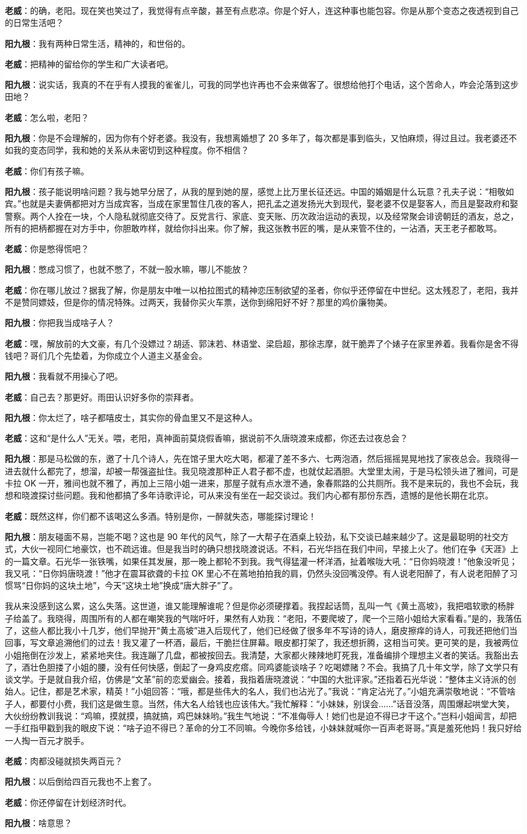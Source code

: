 **老威**：的确，老阳。现在笑也笑过了，我觉得有点辛酸，甚至有点悲凉。你是个好人，连这种事也能包容。你是从那个变态之夜透视到自己的日常生活吧？

**阳九根**：我有两种日常生活，精神的，和世俗的。

**老威**：把精神的留给你的学生和广大读者吧。

**阳九根**：说实话，我真的不在乎有人摸我的雀雀儿，可我的同学也许再也不会来做客了。很想给他打个电话，这个苦命人，咋会沦落到这步田地？

**老威**：怎么啦，老阳？

**阳九根**：你是不会理解的，因为你有个好老婆。我没有，我想离婚想了 20 多年了，每次都是事到临头，又怕麻烦，得过且过。我老婆还不如我的变态同学，我和她的关系从未密切到这种程度。你不相信？

**老威**：你们有孩子嘛。

**阳九根**：孩子能说明啥问题？我与她早分居了，从我的屋到她的屋，感觉上比万里长征还远。中国的婚姻是什么玩意？孔夫子说：“相敬如宾。”也就是夫妻俩都把对方当成宾客，当成在家里暂住几夜的客人，把孔孟之道发扬光大到现代，娶老婆不仅是娶客人，而且是娶政府和娶警察。两个人拴在一块，个人隐私就彻底交待了。反党言行、家底、变天账、历次政治运动的表现，以及经常聚会诽谤朝廷的酒友，总之，所有的把柄都握在对方手中，你胆敢咋样，就给你抖出来。你了解，我这张教书匠的嘴，是从来管不住的，一沾酒，天王老子都敢骂。

**老威**：你是憋得慌吧？

**阳九根**：憋成习惯了，也就不憋了，不就一股水嘛，哪儿不能放？

**老威**：你在哪儿放过？据我了解，你是朋友中唯一以柏拉图式的精神恋压制欲望的圣者，你似乎还停留在中世纪。这太残忍了，老阳，我并不是赞同嫖妓，但是你的情况特殊。过两天，我替你买火车票，送你到绵阳好不好？那里的鸡价廉物美。

**阳九根**：你把我当成啥子人？

**老威**：嘿，解放前的大文豪，有几个没嫖过？胡适、郭沫若、林语堂、梁启超，那徐志摩，就干脆弄了个婊子在家里养着。我看你是舍不得钱吧？哥们几个先垫着，为你成立个人道主义基金会。

**阳九根**：我看就不用操心了吧。

**老威**：自己去？那更好。雨田认识好多你的崇拜者。

**阳九根**：你太烂了，啥子都嘻皮士，其实你的骨血里又不是这种人。

**老威**：这和“是什么人”无关。喂，老阳，真神面前莫烧假香嘛，据说前不久唐晓渡来成都，你还去过夜总会？

**阳九根**：那是马松做的东，邀了十几个诗人，先在馆子里大吃大喝，都灌了差不多六、七两泡酒，然后摇摇晃晃地找了家夜总会。我晓得一进去就什么都完了，想溜，却被一帮强盗扯住。我见晓渡那种正人君子都不虚，也就仗起酒胆。大堂里太闹，于是马松领头进了雅间，可是卡拉 OK 一开，雅间也就不雅了，再加上三陪小姐一进来，那屋子就有点水泄不通，象春熙路的公共厕所。我不是来玩的，我也不会玩，我想和晓渡探讨些问题。我和他都搞了多年诗歌评论，可从来没有坐在一起交谈过。我们内心都有那份东西，遗憾的是他长期在北京。

**老威**：既然这样，你们都不该喝这么多酒。特别是你，一醉就失态，哪能探讨理论！

**阳九根**：朋友碰面不易，岂能不喝？这也是 90 年代的风气，除了一大帮子在酒桌上较劲，私下交谈已越来越少了。这是最聪明的社交方式，大伙一视同仁地豪饮，也不疏远谁。但是我当时的确只想找晓渡说话。不料，石光华挡在我们中间，早接上火了。他们在争《天涯》上的一篇文章。石光华一张铁嘴，如果任其发展，那一晚上都轮不到我。我气得猛灌一杯洋酒，扯着喉咙大吼：“日你妈晓渡！”他象没听见；我又吼：“日你妈唐晓渡！”他才在震耳欲聋的卡拉 OK 里心不在蔫地拍拍我的肩，仍然头没回嘴没停。有人说老阳醉了，有人说老阳醉了习惯骂“日你妈的这块土地”，今天“这块土地”换成“唐大胖子”了。

我从来没感到这么累，这么失落。这世道，谁又能理解谁呢？但是你必须硬撑着。我捏起话筒，乱叫一气《黄土高坡》，我把唱软歌的杨胖子给盖了。我晓得，周围所有的人都在嘲笑我的气喘吁吁，果然有人劝我：“老阳，不要爬坡了，爬一个三陪小姐给大家看看。”是的，我落伍了，这些人都比我小十几岁，他们早抛开“黄土高坡”进入后现代了，他们已经做了很多年不写诗的诗人，磨皮擦痒的诗人，可我还把他们当回事，写文章追溯他们的过去！我又灌了一杯酒，最后，干脆拦住屏幕。眼皮都打架了，我还想折腾，这相当可笑。更可笑的是，我被两位小姐拖倒在沙发上，紧紧地夹住。我连蹦了几盘，都被按回去。我清楚，大家都火辣辣地盯死我，准备编排个理想主义者的笑话。我豁出去了，酒壮色胆搂了小姐的腰，没有任何快感，倒起了一身鸡皮疙瘩。同鸡婆能谈啥子？吃喝嫖赌？不会。我搞了几十年文学，除了文学只有谈文学。于是就自我介绍，仿佛是“文革”前的恋爱幽会。接着，我指着唐晓渡说：“中国的大批评家。”还指着石光华说：“整体主义诗派的创始人。记住，都是艺术家，精英！”小姐回答：“哦，都是些伟大的名人，我们也沾光了。”我说：“肯定沾光了。”小姐充满崇敬地说：“不管啥子人，都要付小费，我们这是做生意。当然，伟大名人给钱也应该伟大。”我忙解释：“小妹妹，别误会……”话音没落，周围爆起哄堂大笑，大伙纷纷教训我说：“鸡嘛，摸就摸，搞就搞，鸡巴妹妹哟。”我生气地说：“不准侮辱人！她们也是迫不得已才干这个。”岂料小姐闻言，却把一手红指甲戳到我的眼皮下说：“啥子迫不得已？革命的分工不同嘛。今晚你多给钱，小妹妹就喊你一百声老哥哥。”真是羞死他妈！我只好给一人掏一百元才脱手。

**老威**：肉都没碰就损失两百元？

**阳九根**：以后倒给四百元我也不上套了。

**老威**：你还停留在计划经济时代。

**阳九根**：啥意思？
